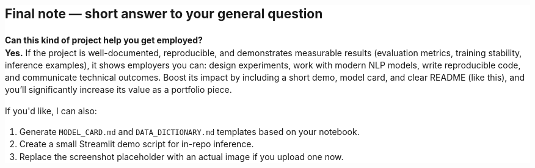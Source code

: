 

## **Final note — short answer to your general question**

**Can this kind of project help you get employed?**  
**Yes.** If the project is well-documented, reproducible, and demonstrates measurable results (evaluation metrics, training stability, inference examples), it shows employers you can: design experiments, work with modern NLP models, write reproducible code, and communicate technical outcomes. Boost its impact by including a short demo, model card, and clear README (like this), and you’ll significantly increase its value as a portfolio piece.



If you'd like, I can also:
1. Generate `MODEL_CARD.md` and `DATA_DICTIONARY.md` templates based on your notebook.  
2. Create a small Streamlit demo script for in-repo inference.  
3. Replace the screenshot placeholder with an actual image if you upload one now.
